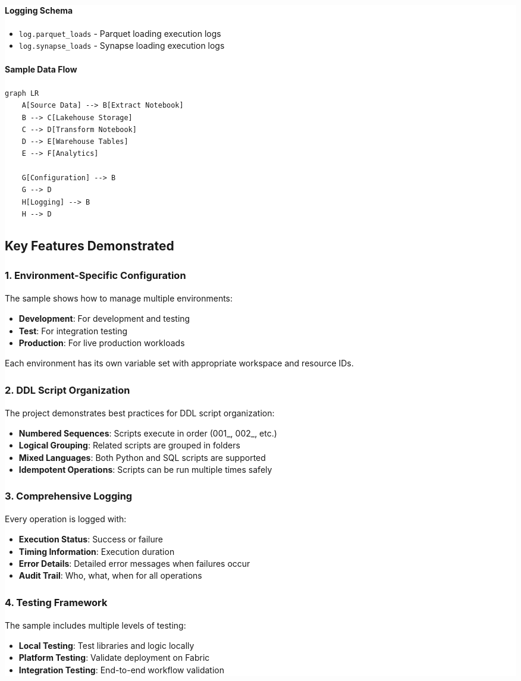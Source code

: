 #### Logging Schema
- `log.parquet_loads` - Parquet loading execution logs
- `log.synapse_loads` - Synapse loading execution logs

#### Sample Data Flow
```mermaid
graph LR
    A[Source Data] --> B[Extract Notebook]
    B --> C[Lakehouse Storage]
    C --> D[Transform Notebook]
    D --> E[Warehouse Tables]
    E --> F[Analytics]

    G[Configuration] --> B
    G --> D
    H[Logging] --> B
    H --> D
```

## Key Features Demonstrated

### 1. Environment-Specific Configuration

The sample shows how to manage multiple environments:

- **Development**: For development and testing
- **Test**: For integration testing
- **Production**: For live production workloads

Each environment has its own variable set with appropriate workspace and resource IDs.

### 2. DDL Script Organization

The project demonstrates best practices for DDL script organization:

- **Numbered Sequences**: Scripts execute in order (001_, 002_, etc.)
- **Logical Grouping**: Related scripts are grouped in folders
- **Mixed Languages**: Both Python and SQL scripts are supported
- **Idempotent Operations**: Scripts can be run multiple times safely

### 3. Comprehensive Logging

Every operation is logged with:

- **Execution Status**: Success or failure
- **Timing Information**: Execution duration
- **Error Details**: Detailed error messages when failures occur
- **Audit Trail**: Who, what, when for all operations

### 4. Testing Framework

The sample includes multiple levels of testing:

- **Local Testing**: Test libraries and logic locally
- **Platform Testing**: Validate deployment on Fabric
- **Integration Testing**: End-to-end workflow validation
